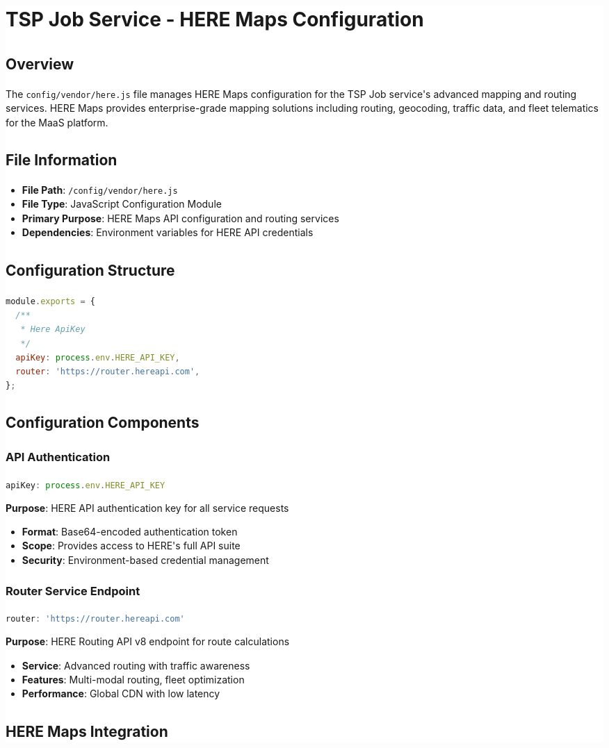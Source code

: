 # TSP Job Service - HERE Maps Configuration

## Overview

The `config/vendor/here.js` file manages HERE Maps configuration for the TSP Job service's advanced mapping and routing services. HERE Maps provides enterprise-grade mapping solutions including routing, geocoding, traffic data, and fleet telematics for the MaaS platform.

## File Information

- **File Path**: `/config/vendor/here.js`
- **File Type**: JavaScript Configuration Module
- **Primary Purpose**: HERE Maps API configuration and routing services
- **Dependencies**: Environment variables for HERE API credentials

## Configuration Structure

```javascript
module.exports = {
  /**
   * Here ApiKey
   */
  apiKey: process.env.HERE_API_KEY,
  router: 'https://router.hereapi.com',
};
```

## Configuration Components

### API Authentication
```javascript
apiKey: process.env.HERE_API_KEY
```

**Purpose**: HERE API authentication key for all service requests
- **Format**: Base64-encoded authentication token
- **Scope**: Provides access to HERE's full API suite
- **Security**: Environment-based credential management

### Router Service Endpoint
```javascript
router: 'https://router.hereapi.com'
```

**Purpose**: HERE Routing API v8 endpoint for route calculations
- **Service**: Advanced routing with traffic awareness
- **Features**: Multi-modal routing, fleet optimization
- **Performance**: Global CDN with low latency

## HERE Maps Integration
